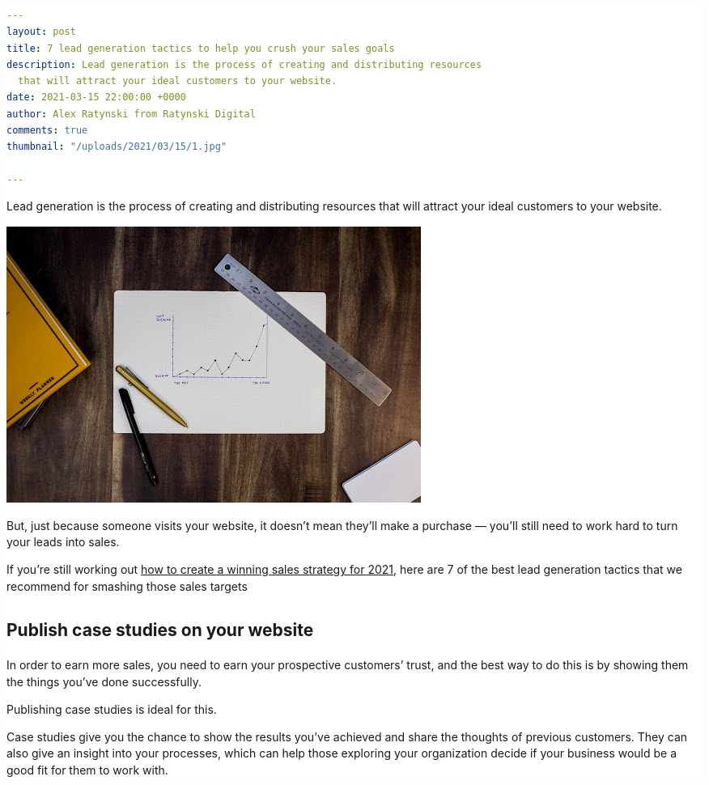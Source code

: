 ```yaml
---
layout: post
title: 7 lead generation tactics to help you crush your sales goals
description: Lead generation is the process of creating and distributing resources
  that will attract your ideal customers to your website.
date: 2021-03-15 22:00:00 +0000
author: Alex Ratynski from Ratynski Digital
comments: true
thumbnail: "/uploads/2021/03/15/1.jpg"

---
```

Lead generation is the process of creating and distributing resources that will attract your ideal customers to your website.

![](/uploads/2021/03/15/1.jpg)

But, just because someone visits your website, it doesn’t mean they’ll make a purchase — you’ll still need to work hard to turn your leads into sales.

If you’re still working out [how to create a winning sales strategy for 2021](https://crankwheel.com/how-to-create-a-sales-strategy-for-2021/), here are 7 of the best lead generation tactics that we recommend for smashing those sales targets

## Publish case studies on your website

In order to earn more sales, you need to earn your prospective customers’ trust, and the best way to do this is by showing them the things you’ve done successfully.

Publishing case studies is ideal for this.

Case studies give you the chance to show the results you’ve achieved and share the thoughts of previous customers. They can also give an insight into your processes, which can help those exploring your organization decide if your business would be a good fit for them to work with.
